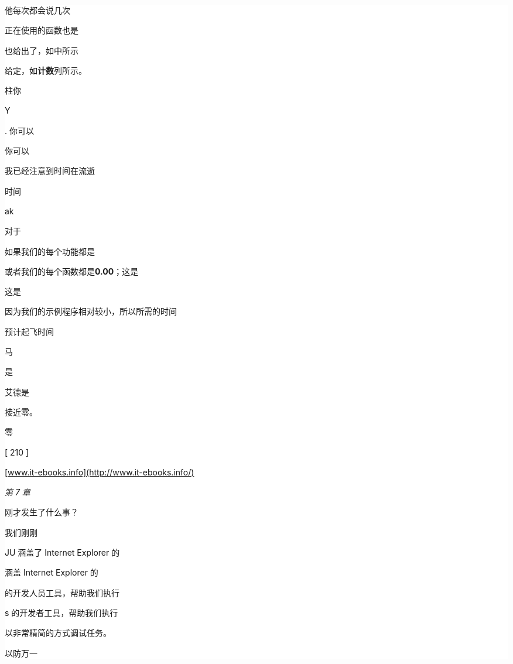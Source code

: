 他每次都会说几次

正在使用的函数也是

也给出了，如中所示

给定，如**计数**列所示。

柱你

Y

. 你可以

你可以

我已经注意到时间在流逝

时间

ak

对于

如果我们的每个功能都是

或者我们的每个函数都是**0.00**；这是

这是

因为我们的示例程序相对较小，所以所需的时间

预计起飞时间

马

是

艾德是

接近零。

零

[ 210 ]

[www.it-ebooks.info](http://www.it-ebooks.info/)

*第 7 章*

刚才发生了什么事？

我们刚刚

JU 涵盖了 Internet Explorer 的

涵盖 Internet Explorer 的

的开发人员工具，帮助我们执行

s 的开发者工具，帮助我们执行

以非常精简的方式调试任务。

以防万一
